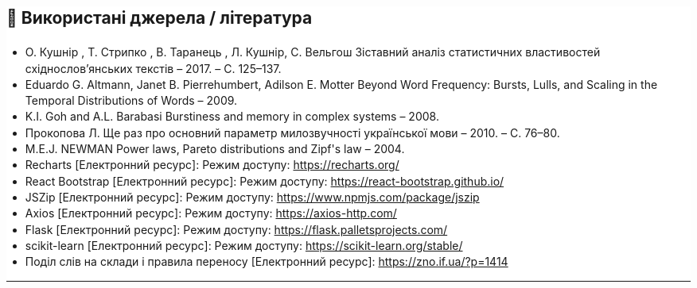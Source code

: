 
## 🧾 Використані джерела / література

-	О. Кушнір , Т. Стрипко , В. Таранець , Л. Кушнір, С. Вельгош Зіставний аналіз статистичних властивостей східнослов’янських текстів – 2017. – С. 125–137.
-	Eduardo G. Altmann, Janet B. Pierrehumbert, Adilson E. Motter Beyond Word Frequency: Bursts, Lulls, and Scaling in the Temporal Distributions of Words – 2009.
-	K.I. Goh and A.L. Barabasi Burstiness and memory in complex systems – 2008.
-	Прокопова Л. Ще раз про основний параметр милозвучності української мови – 2010. – С. 76–80.
-	M.E.J. NEWMAN Power laws, Pareto distributions and Zipf's law – 2004.
-	Recharts [Електронний ресурс]: Режим доступу: https://recharts.org/
-	React Bootstrap [Електронний ресурс]: Режим доступу: https://react-bootstrap.github.io/ 
-	JSZip [Електронний ресурс]: Режим доступу: https://www.npmjs.com/package/jszip
-	Axios [Електронний ресурс]: Режим доступу: https://axios-http.com/
-	Flask [Електронний ресурс]: Режим доступу: https://flask.palletsprojects.com/
-	scikit-learn [Електронний ресурс]: Режим доступу: https://scikit-learn.org/stable/
-	Поділ слів на склади і правила переносу [Електронний ресурс]: https://zno.if.ua/?p=1414 

---